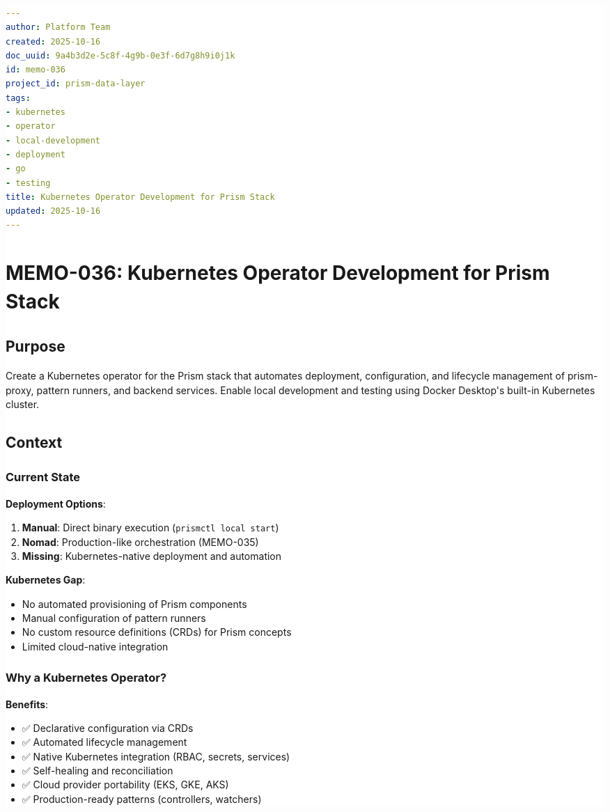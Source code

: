 ```yaml
---
author: Platform Team
created: 2025-10-16
doc_uuid: 9a4b3d2e-5c8f-4g9b-0e3f-6d7g8h9i0j1k
id: memo-036
project_id: prism-data-layer
tags:
- kubernetes
- operator
- local-development
- deployment
- go
- testing
title: Kubernetes Operator Development for Prism Stack
updated: 2025-10-16
---
```


# MEMO-036: Kubernetes Operator Development for Prism Stack

## Purpose

Create a Kubernetes operator for the Prism stack that automates deployment, configuration, and lifecycle management of prism-proxy, pattern runners, and backend services. Enable local development and testing using Docker Desktop's built-in Kubernetes cluster.

## Context

### Current State

**Deployment Options**:
1. **Manual**: Direct binary execution (`prismctl local start`)
2. **Nomad**: Production-like orchestration (MEMO-035)
3. **Missing**: Kubernetes-native deployment and automation

**Kubernetes Gap**:
- No automated provisioning of Prism components
- Manual configuration of pattern runners
- No custom resource definitions (CRDs) for Prism concepts
- Limited cloud-native integration

### Why a Kubernetes Operator?

**Benefits**:
- ✅ Declarative configuration via CRDs
- ✅ Automated lifecycle management
- ✅ Native Kubernetes integration (RBAC, secrets, services)
- ✅ Self-healing and reconciliation
- ✅ Cloud provider portability (EKS, GKE, AKS)
- ✅ Production-ready patterns (controllers, watchers)
